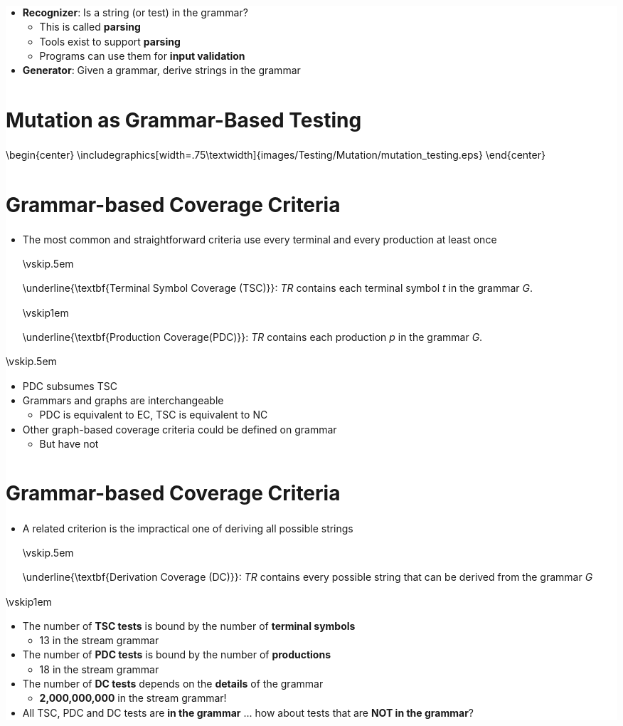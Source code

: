 * **Recognizer**: Is a string (or test) in the grammar?
  - This is called **parsing**
  - Tools exist to support **parsing**
  - Programs can use them for **input validation**
* **Generator**: Given a grammar, derive strings in the grammar

# Mutation as Grammar-Based Testing

\begin{center}
\includegraphics[width=.75\textwidth]{images/Testing/Mutation/mutation_testing.eps}
\end{center}

# Grammar-based Coverage Criteria

* The most common and straightforward criteria use every terminal and every production at least once

  \vskip.5em

  \underline{\textbf{Terminal Symbol Coverage (TSC)}}: $TR$ contains each terminal symbol $t$ in the grammar $G$.

  \vskip1em

  \underline{\textbf{Production Coverage(PDC)}}: $TR$ contains each production $p$ in the grammar $G$.

\vskip.5em

* PDC subsumes TSC
* Grammars and graphs are interchangeable
  - PDC is equivalent to EC, TSC is equivalent to NC
* Other graph-based coverage criteria could be defined on grammar
  - But have not

# Grammar-based Coverage Criteria

* A related criterion is the impractical one of deriving all possible strings

  \vskip.5em

  \underline{\textbf{Derivation Coverage (DC)}}: $TR$ contains every possible string that can be derived from the grammar $G$

\vskip1em

* The number of **TSC tests** is bound by the number of **terminal symbols**
  - 13 in the stream grammar
* The number of **PDC tests** is bound by the number of **productions**
  - 18 in the stream grammar
* The number of **DC tests** depends on the **details** of the grammar
  - **2,000,000,000** in the stream grammar!
* All TSC, PDC and DC tests are **in the grammar** ... how about tests that are **NOT in the grammar**?

